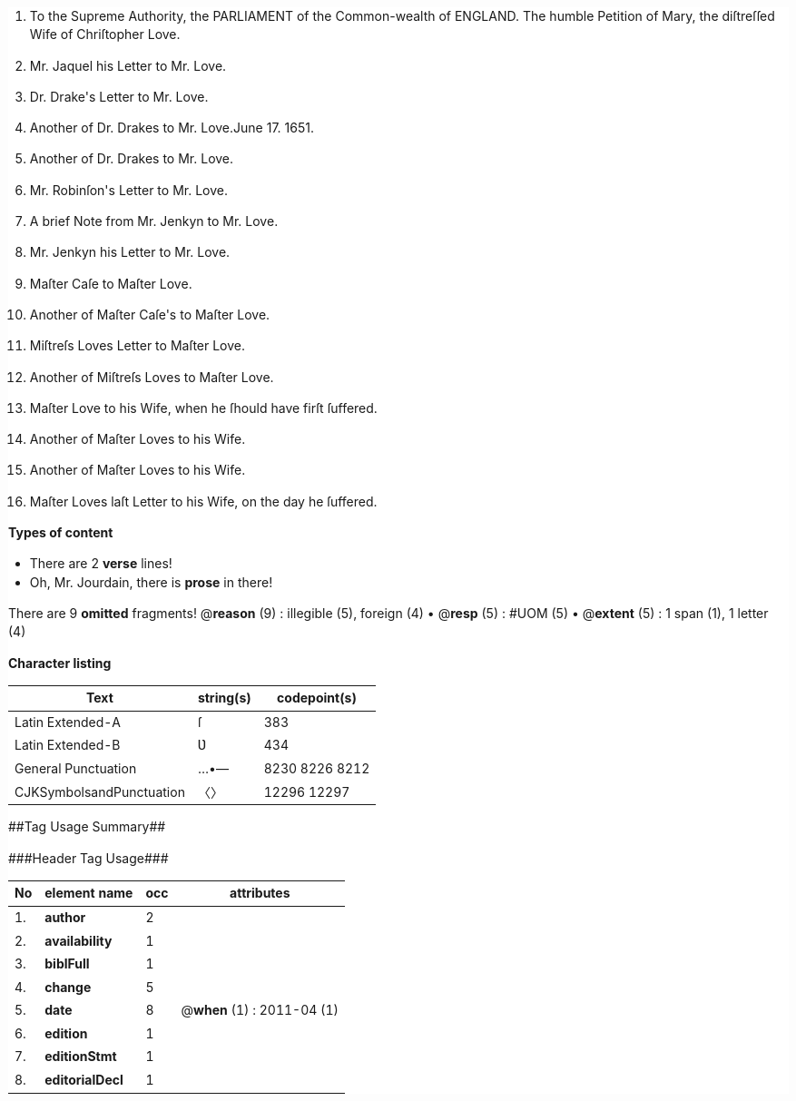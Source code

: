1. To the Supreme Authority, the PARLIAMENT of the Common-wealth of ENGLAND. The humble Petition of Mary, the diſtreſſed Wife of Chriſtopher Love.

1. Mr. Jaquel his Letter to Mr. Love.

1. Dr. Drake's Letter to Mr. Love.

1. Another of Dr. Drakes to Mr. Love.June 17. 1651.

1. Another of Dr. Drakes to Mr. Love.

1. Mr. Robinſon's Letter to Mr. Love.

1. A brief Note from Mr. Jenkyn to Mr. Love.

1. Mr. Jenkyn his Letter to Mr. Love.

1. Maſter Caſe to Maſter Love.

1. Another of Maſter Caſe's to Maſter Love.

1. Miſtreſs Loves Letter to Maſter Love.

1. Another of Miſtreſs Loves to Maſter Love.

1. Maſter Love to his Wife, when he ſhould have firſt ſuffered.

1. Another of Maſter Loves to his Wife.

1. Another of Maſter Loves to his Wife.

1. Maſter Loves laſt Letter to his Wife, on the day he ſuffered.

**Types of content**

  * There are 2 **verse** lines!
  * Oh, Mr. Jourdain, there is **prose** in there!

There are 9 **omitted** fragments! 
 @__reason__ (9) : illegible (5), foreign (4)  •  @__resp__ (5) : #UOM (5)  •  @__extent__ (5) : 1 span (1), 1 letter (4)

**Character listing**


|Text|string(s)|codepoint(s)|
|---|---|---|
|Latin Extended-A|ſ|383|
|Latin Extended-B|Ʋ|434|
|General Punctuation|…•—|8230 8226 8212|
|CJKSymbolsandPunctuation|〈〉|12296 12297|

##Tag Usage Summary##

###Header Tag Usage###

|No|element name|occ|attributes|
|---|---|---|---|
|1.|__author__|2||
|2.|__availability__|1||
|3.|__biblFull__|1||
|4.|__change__|5||
|5.|__date__|8| @__when__ (1) : 2011-04 (1)|
|6.|__edition__|1||
|7.|__editionStmt__|1||
|8.|__editorialDecl__|1||